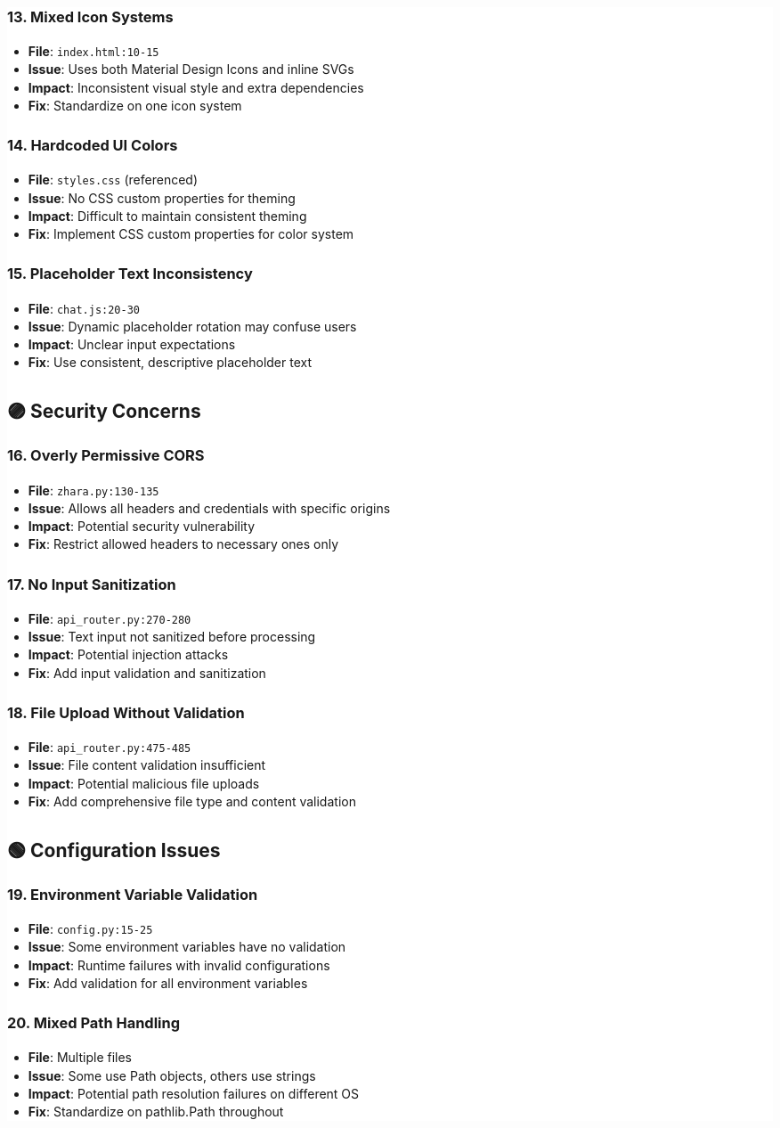 ### 13. Mixed Icon Systems
- **File**: `index.html:10-15`
- **Issue**: Uses both Material Design Icons and inline SVGs
- **Impact**: Inconsistent visual style and extra dependencies
- **Fix**: Standardize on one icon system

### 14. Hardcoded UI Colors
- **File**: `styles.css` (referenced)
- **Issue**: No CSS custom properties for theming
- **Impact**: Difficult to maintain consistent theming
- **Fix**: Implement CSS custom properties for color system

### 15. Placeholder Text Inconsistency
- **File**: `chat.js:20-30`
- **Issue**: Dynamic placeholder rotation may confuse users
- **Impact**: Unclear input expectations
- **Fix**: Use consistent, descriptive placeholder text

## 🟣 Security Concerns

### 16. Overly Permissive CORS
- **File**: `zhara.py:130-135`
- **Issue**: Allows all headers and credentials with specific origins
- **Impact**: Potential security vulnerability
- **Fix**: Restrict allowed headers to necessary ones only

### 17. No Input Sanitization
- **File**: `api_router.py:270-280`
- **Issue**: Text input not sanitized before processing
- **Impact**: Potential injection attacks
- **Fix**: Add input validation and sanitization

### 18. File Upload Without Validation
- **File**: `api_router.py:475-485`
- **Issue**: File content validation insufficient
- **Impact**: Potential malicious file uploads
- **Fix**: Add comprehensive file type and content validation

## 🟢 Configuration Issues

### 19. Environment Variable Validation
- **File**: `config.py:15-25`
- **Issue**: Some environment variables have no validation
- **Impact**: Runtime failures with invalid configurations
- **Fix**: Add validation for all environment variables

### 20. Mixed Path Handling
- **File**: Multiple files
- **Issue**: Some use Path objects, others use strings
- **Impact**: Potential path resolution failures on different OS
- **Fix**: Standardize on pathlib.Path throughout
